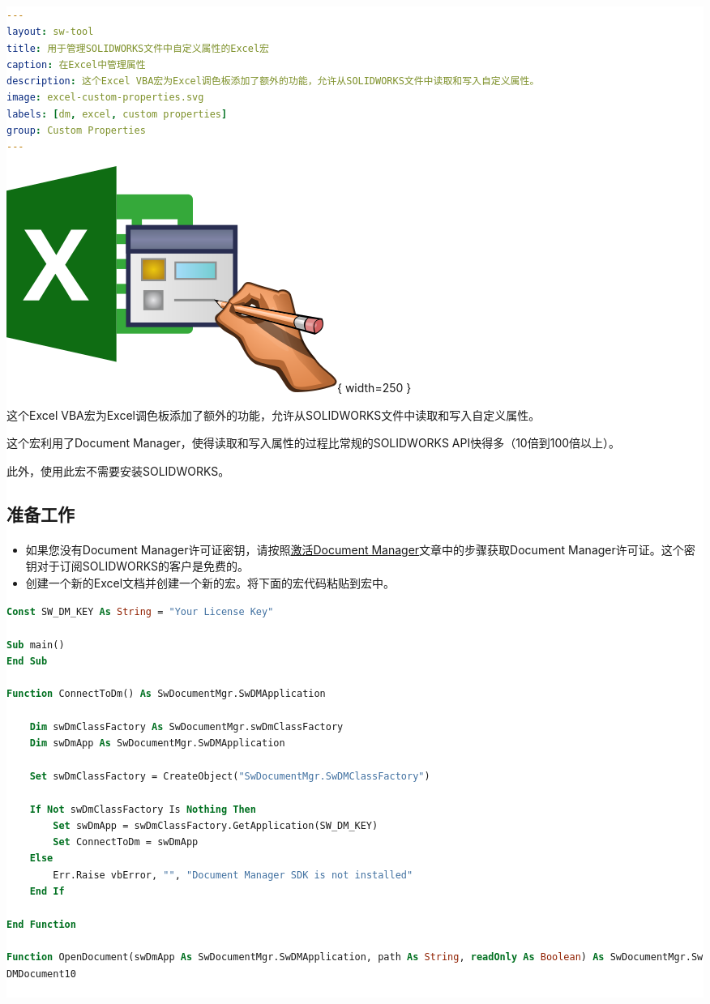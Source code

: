 ```yaml
---
layout: sw-tool
title: 用于管理SOLIDWORKS文件中自定义属性的Excel宏
caption: 在Excel中管理属性
description: 这个Excel VBA宏为Excel调色板添加了额外的功能，允许从SOLIDWORKS文件中读取和写入自定义属性。
image: excel-custom-properties.svg
labels: [dm, excel, custom properties]
group: Custom Properties
---
```

![在Excel中管理SOLIDWORKS自定义属性](excel-custom-properties.svg){ width=250 }

这个Excel VBA宏为Excel调色板添加了额外的功能，允许从SOLIDWORKS文件中读取和写入自定义属性。

这个宏利用了Document Manager，使得读取和写入属性的过程比常规的SOLIDWORKS API快得多（10倍到100倍以上）。

此外，使用此宏不需要安装SOLIDWORKS。

## 准备工作

* 如果您没有Document Manager许可证密钥，请按照[激活Document Manager](/docs/codestack/solidworks-document-manager-api/getting-started/create-connection#activating-document-manager)文章中的步骤获取Document Manager许可证。这个密钥对于订阅SOLIDWORKS的客户是免费的。
* 创建一个新的Excel文档并创建一个新的宏。将下面的宏代码粘贴到宏中。

~~~ vb
Const SW_DM_KEY As String = "Your License Key"

Sub main()
End Sub

Function ConnectToDm() As SwDocumentMgr.SwDMApplication

    Dim swDmClassFactory As SwDocumentMgr.swDmClassFactory
    Dim swDmApp As SwDocumentMgr.SwDMApplication
    
    Set swDmClassFactory = CreateObject("SwDocumentMgr.SwDMClassFactory")
        
    If Not swDmClassFactory Is Nothing Then
        Set swDmApp = swDmClassFactory.GetApplication(SW_DM_KEY)
        Set ConnectToDm = swDmApp
    Else
        Err.Raise vbError, "", "Document Manager SDK is not installed"
    End If
    
End Function

Function OpenDocument(swDmApp As SwDocumentMgr.SwDMApplication, path As String, readOnly As Boolean) As SwDocumentMgr.SwDMDocument10
    
~~~